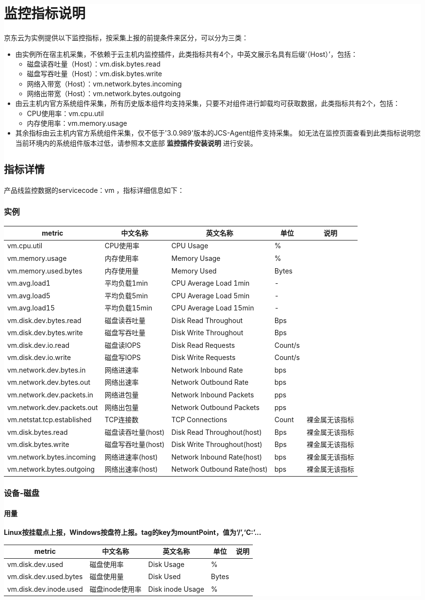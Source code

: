 # 监控指标说明
京东云为实例提供以下监控指标，按采集上报的前提条件来区分，可以分为三类：
* 由实例所在宿主机采集，不依赖于云主机内监控插件，此类指标共有4个，中英文展示名具有后缀‘（Host）’，包括：
  * 磁盘读吞吐量（Host）：vm.disk.bytes.read
  * 磁盘写吞吐量（Host）：vm.disk.bytes.write
  * 网络入带宽（Host）：vm.network.bytes.incoming
  * 网络出带宽（Host）：vm.network.bytes.outgoing
* 由云主机内官方系统组件采集，所有历史版本组件均支持采集，只要不对组件进行卸载均可获取数据，此类指标共有2个，包括：
  * CPU使用率：vm.cpu.util
  * 内存使用率：vm.memory.usage
* 其余指标由云主机内官方系统组件采集，仅不低于'3.0.989'版本的JCS-Agent组件支持采集。
如无法在监控页面查看到此类指标说明您当前环境内的系统组件版本过低，请参照本文底部 **监控插件安装说明** 进行安装。

## 指标详情
产品线监控数据的servicecode：vm ，指标详细信息如下：
### 实例
metric | 中文名称 | 英文名称 | 单位 | 说明
---|--- |--- |---|---
vm.cpu.util | CPU使用率 | CPU Usage | % | 
vm.memory.usage | 内存使用率| Memory Usage | % | 
vm.memory.used.bytes | 内存使用量 | Memory Used |  Bytes | 
vm.avg.load1 | 平均负载1min | CPU Average Load 1min | - | 
vm.avg.load5 | 平均负载5min | CPU Average Load 5min |  - | 
vm.avg.load15 | 平均负载15min | CPU Average Load 15min |  - | 
vm.disk.dev.bytes.read | 磁盘读吞吐量 | Disk Read Throughout | Bps|
vm.disk.dev.bytes.write | 磁盘写吞吐量| Disk Write Throughout| Bps|
vm.disk.dev.io.read | 磁盘读IOPS | Disk Read Requests | Count/s | 
vm.disk.dev.io.write |磁盘写IOPS | Disk Write Requests| Count/s | 
vm.network.dev.bytes.in| 网络进速率 | Network Inbound Rate | bps | 
vm.network.dev.bytes.out | 网络出速率 | Network Outbound Rate | bps | 
vm.network.dev.packets.in |网络进包量 | Network Inbound Packets | pps | 
vm.network.dev.packets.out |网络出包量| Network Outbound Packets |  pps | 
vm.netstat.tcp.established |TCP连接数 | TCP Connections |Count | 裸金属无该指标
vm.disk.bytes.read |磁盘读吞吐量(host)|Disk Read Throughout(host) |Bps |裸金属无该指标
vm.disk.bytes.write|磁盘写吞吐量(host)| Disk Write Throughout(host)| Bps | 裸金属无该指标
vm.network.bytes.incoming | 网络进速率(host) |Network Inbound Rate(host)  |bps | 裸金属无该指标
vm.network.bytes.outgoing|网络出速率(host) |Network Outbound Rate(host) |bps  | 裸金属无该指标


###  设备-磁盘
#### 用量  
**Linux按挂载点上报，Windows按盘符上报。tag的key为mountPoint，值为‘/’,‘C:’...**

metric | 中文名称 | 英文名称 | 单位 | 说明
---|--- |--- |---|---
vm.disk.dev.used | 磁盘使用率 | Disk Usage | % | 
vm.disk.dev.used.bytes | 磁盘使用量 | Disk Used | Bytes | 
vm.disk.dev.inode.used | 磁盘inode使用率 | Disk inode Usage | % | 
